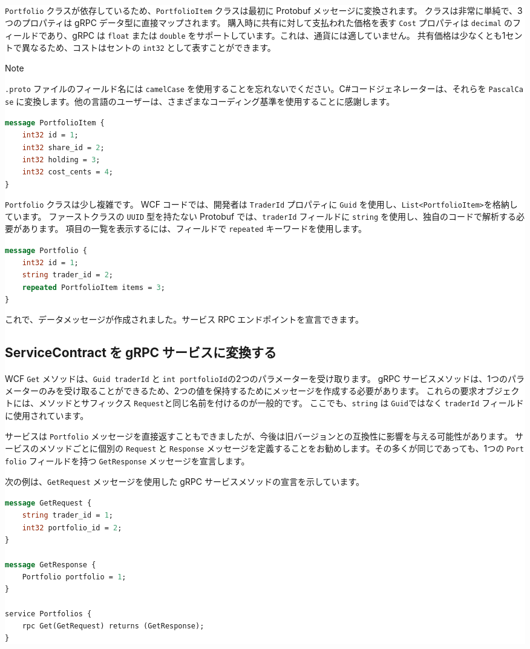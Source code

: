 `Portfolio` クラスが依存しているため、`PortfolioItem` クラスは最初に Protobuf メッセージに変換されます。 クラスは非常に単純で、3つのプロパティは gRPC データ型に直接マップされます。 購入時に共有に対して支払われた価格を表す `Cost` プロパティは `decimal` のフィールドであり、gRPC は `float` または `double` をサポートしています。これは、通貨には適していません。 共有価格は少なくとも1セントで異なるため、コストはセントの `int32` として表すことができます。

> [!NOTE]
> `.proto` ファイルのフィールド名には `camelCase` を使用することを忘れないでください。C#コードジェネレーターは、それらを `PascalCase` に変換します。他の言語のユーザーは、さまざまなコーディング基準を使用することに感謝します。

```protobuf
message PortfolioItem {
    int32 id = 1;
    int32 share_id = 2;
    int32 holding = 3;
    int32 cost_cents = 4;
}
```

`Portfolio` クラスは少し複雑です。 WCF コードでは、開発者は `TraderId` プロパティに `Guid` を使用し、`List<PortfolioItem>`を格納しています。 ファーストクラスの `UUID` 型を持たない Protobuf では、`traderId` フィールドに `string` を使用し、独自のコードで解析する必要があります。 項目の一覧を表示するには、フィールドで `repeated` キーワードを使用します。

```protobuf
message Portfolio {
    int32 id = 1;
    string trader_id = 2;
    repeated PortfolioItem items = 3;
}
```

これで、データメッセージが作成されました。サービス RPC エンドポイントを宣言できます。

## <a name="convert-the-servicecontract-to-a-grpc-service"></a>ServiceContract を gRPC サービスに変換する

WCF `Get` メソッドは、`Guid traderId` と `int portfolioId`の2つのパラメーターを受け取ります。 gRPC サービスメソッドは、1つのパラメーターのみを受け取ることができるため、2つの値を保持するためにメッセージを作成する必要があります。 これらの要求オブジェクトには、メソッドとサフィックス `Request`と同じ名前を付けるのが一般的です。 ここでも、`string` は `Guid`ではなく `traderId` フィールドに使用されています。

サービスは `Portfolio` メッセージを直接返すこともできましたが、今後は旧バージョンとの互換性に影響を与える可能性があります。 サービスのメソッドごとに個別の `Request` と `Response` メッセージを定義することをお勧めします。その多くが同じであっても、1つの `Portfolio` フィールドを持つ `GetResponse` メッセージを宣言します。

次の例は、`GetRequest` メッセージを使用した gRPC サービスメソッドの宣言を示しています。

```protobuf
message GetRequest {
    string trader_id = 1;
    int32 portfolio_id = 2;
}

message GetResponse {
    Portfolio portfolio = 1;
}

service Portfolios {
    rpc Get(GetRequest) returns (GetResponse);
}
```
